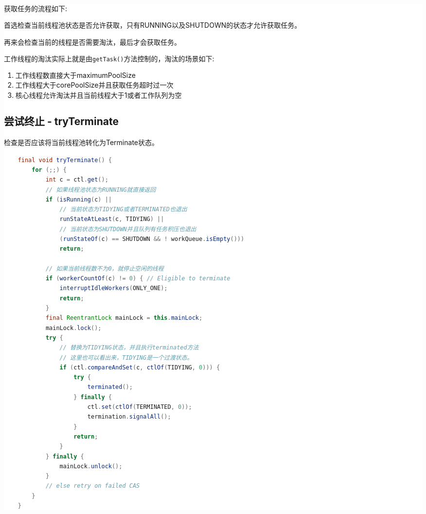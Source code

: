 

获取任务的流程如下:

首选检查当前线程池状态是否允许获取，只有RUNNING以及SHUTDOWN的状态才允许获取任务。

再来会检查当前的线程是否需要淘汰，最后才会获取任务。

工作线程的淘汰实际上就是由`getTask()`方法控制的，淘汰的场景如下:

1. 工作线程数直接大于maximumPoolSize
2. 工作线程大于corePoolSize并且获取任务超时过一次
3. 核心线程允许淘汰并且当前线程大于1或者工作队列为空





## 尝试终止 - tryTerminate

检查是否应该将当前线程池转化为Terminate状态。

```java
    final void tryTerminate() {
        for (;;) {
            int c = ctl.get();
            // 如果线程池状态为RUNNING就直接返回
            if (isRunning(c) ||
                // 当前状态为TIDYING或者TERMINATED也退出
                runStateAtLeast(c, TIDYING) ||
                // 当前状态为SHUTDOWN并且队列有任务积压也退出
                (runStateOf(c) == SHUTDOWN && ! workQueue.isEmpty()))
                return;
            
            // 如果当前线程数不为0，就停止空闲的线程
            if (workerCountOf(c) != 0) { // Eligible to terminate
                interruptIdleWorkers(ONLY_ONE);
                return;
            }
            final ReentrantLock mainLock = this.mainLock;
            mainLock.lock();
            try {
                // 替换为TIDYING状态，并且执行terminated方法
                // 这里也可以看出来，TIDYING是一个过渡状态。
                if (ctl.compareAndSet(c, ctlOf(TIDYING, 0))) {
                    try {
                        terminated();
                    } finally {
                        ctl.set(ctlOf(TERMINATED, 0));
                        termination.signalAll();
                    }
                    return;
                }
            } finally {
                mainLock.unlock();
            }
            // else retry on failed CAS
        }
    }
```
